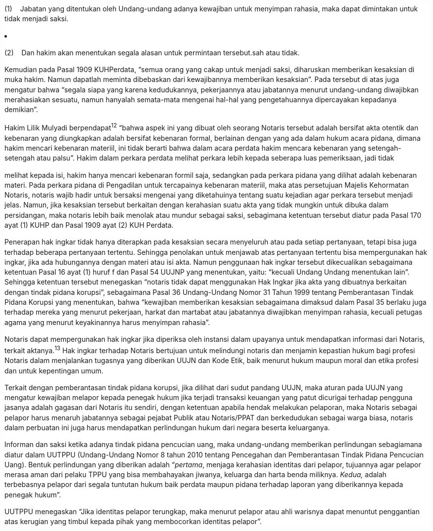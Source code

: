 <p><span class="font10">(1) &nbsp;&nbsp;&nbsp;Jabatan yang ditentukan oleh Undang-undang adanya kewajiban untuk menyimpan rahasia, maka dapat dimintakan untuk tidak menjadi saksi.</span></p></li>
<li>
<p><span class="font10">(2) &nbsp;&nbsp;&nbsp;Dan hakim akan menentukan segala alasan untuk permintaan tersebut.sah atau tidak.</span></p></li></ul>
<p><span class="font10">Kemudian pada Pasal 1909 KUHPerdata, “semua orang yang cakap untuk menjadi saksi, diharuskan memberikan kesaksian di muka hakim. Namun dapatlah meminta dibebaskan dari kewajibannya memberikan kesaksian”. Pada tersebut di atas juga mengatur bahwa “segala siapa yang karena kedudukannya, pekerjaannya atau jabatannya menurut undang-undang diwajibkan merahasiakan sesuatu, namun hanyalah semata-mata mengenai hal-hal yang pengetahuannya dipercayakan kepadanya demikian”.</span></p>
<p><span class="font10">Hakim Lilik Mulyadi berpendapat<sup>12</sup> “bahwa aspek ini yang dibuat oleh seorang Notaris tersebut adalah bersifat akta otentik dan kebenaran yang diungkapkan adalah bersifat kebenaran formal, berlainan dengan yang ada dalam hukum acara pidana, dimana hakim mencari kebenaran materiil, ini tidak berarti bahwa dalam acara perdata hakim mencara kebenaran yang setengah-setengah atau palsu”. Hakim dalam perkara perdata melihat perkara lebih kepada seberapa luas pemeriksaan, jadi tidak</span></p>
<p><span class="font10">melihat kepada isi, hakim hanya mencari kebenaran formil saja, sedangkan pada perkara pidana yang dilihat adalah kebenaran materi. Pada perkara pidana di Pengadilan untuk tercapainya kebenaran materiil, maka atas persetujuan Majelis Kehormatan Notaris, notaris wajib hadir untuk bersaksi mengenai yang diketahuinya tentang suatu kejadian agar perkara tersebut menjadi jelas. Namun, jika kesaksian tersebut berkaitan dengan kerahasian suatu akta yang tidak mungkin untuk dibuka dalam persidangan, maka notaris lebih baik menolak atau mundur sebagai saksi, sebagimana ketentuan tersebut diatur pada Pasal 170 ayat (1) KUHP dan Pasal 1909 ayat (2) KUH Perdata.</span></p>
<p><span class="font10">Penerapan hak ingkar tidak hanya diterapkan pada kesaksian secara menyeluruh atau pada setiap pertanyaan, tetapi bisa juga terhadap beberapa pertanyaan tertentu. Sehingga penolakan untuk menjawab atas pertanyaan tertentu bisa mempergunakan hak ingkar, jika ada hubungannya dengan materi atau isi akta. Namun penggunaan hak ingkar tersebut dikecualikan sebagaimana ketentuan Pasal 16 ayat (1) huruf f dan Pasal 54 UUJNP yang menentukan, yaitu: “kecuali Undang Undang menentukan lain”. Sehingga ketentuan tersebut menegaskan “notaris tidak dapat menggunakan Hak Ingkar jika akta yang dibuatnya berkaitan dengan tindak pidana korupsi”, sebagaimana Pasal 36 Undang-Undang Nomor 31 Tahun 1999 tentang Pemberantasan Tindak Pidana Korupsi yang menentukan, bahwa “kewajiban memberikan kesaksian sebagaimana dimaksud dalam Pasal 35 berlaku juga terhadap mereka yang menurut pekerjaan, harkat dan martabat atau jabatannya diwajibkan menyimpan rahasia, kecuali petugas agama yang menurut keyakinannya harus menyimpan rahasia”.</span></p>
<p><span class="font10">Notaris dapat mempergunakan hak ingkar jika diperiksa oleh instansi dalam upayanya untuk mendapatkan informasi dari Notaris, terkait aktanya.<sup>13</sup> Hak ingkar terhadap Notaris bertujuan untuk melindungi notaris dan menjamin kepastian hukum bagi profesi Notaris dalam menjalankan tugasnya yang diberikan UUJN dan Kode Etik, baik menurut hukum maupun moral dan etika profesi dan untuk kepentingan umum.</span></p>
<p><span class="font10">Terkait dengan pemberantasan tindak pidana korupsi, jika dilihat dari sudut pandang UUJN, maka aturan pada UUJN yang mengatur kewajiban melapor kepada penegak hukum jika terjadi transaksi keuangan yang patut dicurigai terhadap pengguna jasanya adalah gagasan dari Notaris itu sendiri, dengan ketentuan apabila hendak melakukan pelaporan, maka Notaris sebagai pelapor harus menaruh jabatannya sebagai pejabat Publik atau Notaris/PPAT dan berkedudukan sebagai warga biasa, notaris dalam perbuatan ini juga harus mendapatkan perlindungan hukum dari negara beserta keluarganya.</span></p>
<p><span class="font10">Informan dan saksi ketika adanya tindak pidana pencucian uang, maka undang-undang memberikan perlindungan sebagiamana diatur dalam UUTPPU (Undang-Undang Nomor 8 tahun 2010 tentang Pencegahan dan Pemberantasan Tindak Pidana Pencucian Uang). Bentuk perlindungan yang diberikan adalah “</span><span class="font10" style="font-style:italic;">pertama</span><span class="font10">, menjaga kerahasian identitas dari pelapor, tujuannya agar pelapor merasa aman dari pelaku TPPU yang bisa membahayakan jiwanya, keluarga dan harta benda miliknya. </span><span class="font10" style="font-style:italic;">Kedua,</span><span class="font10"> adalah terbebasnya pelapor dari segala tuntutan hukum baik perdata maupun pidana terhadap laporan yang diberikannya kepada penegak hukum”.</span></p>
<p><span class="font10">UUTPPU menegaskan “Jika identitas pelapor terungkap, maka menurut pelapor atau ahli warisnya dapat menuntut penggantian atas kerugian yang timbul kepada pihak yang membocorkan identitas pelapor”.</span></p>